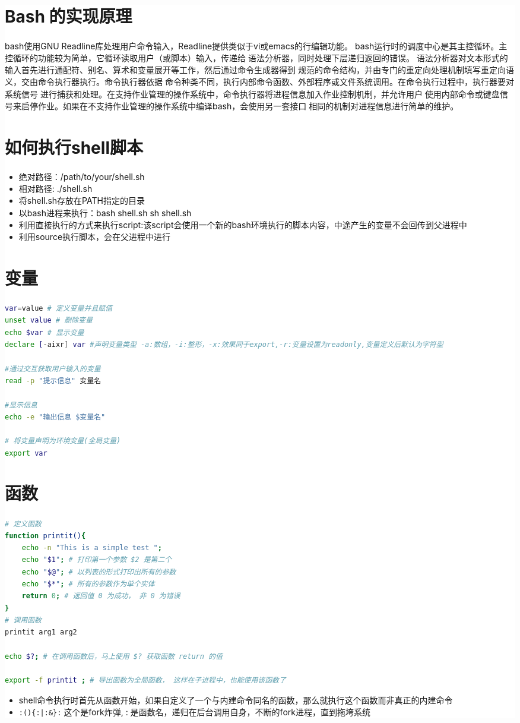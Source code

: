 Bash 的实现原理
================================================================================
bash使用GNU Readline库处理用户命令输入，Readline提供类似于vi或emacs的行编辑功能。
bash运行时的调度中心是其主控循环。主控循环的功能较为简单，它循环读取用户（或脚本）输入，传递给
语法分析器，同时处理下层递归返回的错误。
语法分析器对文本形式的输入首先进行通配符、别名、算术和变量展开等工作，然后通过命令生成器得到
规范的命令结构，并由专门的重定向处理机制填写重定向语义，交由命令执行器执行。命令执行器依据
命令种类不同，执行内部命令函数、外部程序或文件系统调用。在命令执行过程中，执行器要对系统信号
进行捕获和处理。在支持作业管理的操作系统中，命令执行器将进程信息加入作业控制机制，并允许用户
使用内部命令或键盘信号来启停作业。如果在不支持作业管理的操作系统中编译bash，会使用另一套接口
相同的机制对进程信息进行简单的维护。


如何执行shell脚本
================================================================================
- 绝对路径：/path/to/your/shell.sh
- 相对路径: ./shell.sh
- 将shell.sh存放在PATH指定的目录
- 以bash进程来执行：bash shell.sh sh shell.sh
- 利用直接执行的方式来执行script:该script会使用一个新的bash环境执行的脚本内容，中途产生的变量不会回传到父进程中
- 利用source执行脚本，会在父进程中进行

变量
================================================================================
```bash
var=value # 定义变量并且赋值
unset value # 删除变量
echo $var # 显示变量
declare [-aixr] var #声明变量类型 -a:数组，-i:整形，-x:效果同于export,-r:变量设置为readonly,变量定义后默认为字符型

#通过交互获取用户输入的变量
read -p "提示信息" 变量名

#显示信息
echo -e "输出信息 $变量名"

# 将变量声明为环境变量(全局变量)
export var
```

函数
================================================================================
```bash
# 定义函数
function printit(){
    echo -n "This is a simple test ";
    echo "$1"; # 打印第一个参数 $2 是第二个
    echo "$@"; # 以列表的形式打印出所有的参数
    echo "$*"; # 所有的参数作为单个实体
    return 0; # 返回值 0 为成功， 非 0 为错误
}
# 调用函数
printit arg1 arg2

echo $?; # 在调用函数后，马上使用 $? 获取函数 return 的值

export -f printit ; # 导出函数为全局函数， 这样在子进程中，也能使用该函数了
```
- shell命令执行时首先从函数开始，如果自定义了一个与内建命令同名的函数，那么就执行这个函数而非真正的内建命令
- `:(){:|:&}:` 这个是fork炸弹, : 是函数名，递归在后台调用自身，不断的fork进程，直到拖垮系统
